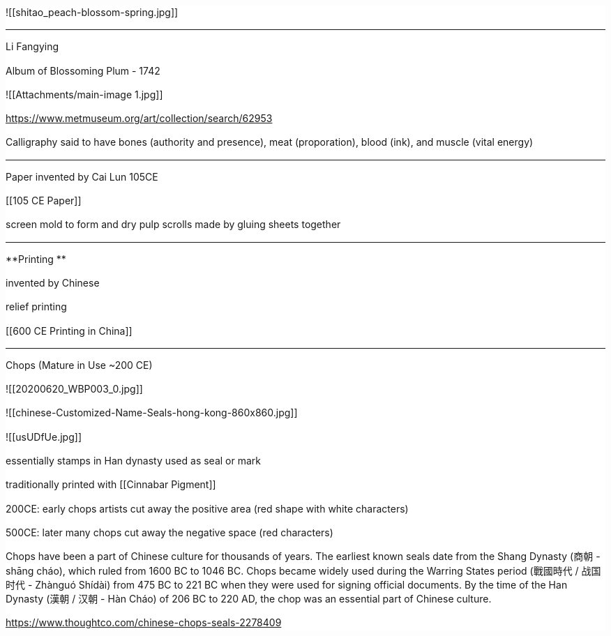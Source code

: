 ![[shitao_peach-blossom-spring.jpg]]

<hr>

Li Fangying

Album of Blossoming Plum - 1742

![[Attachments/main-image 1.jpg]]

https://www.metmuseum.org/art/collection/search/62953

Calligraphy said to have bones (authority and presence), meat (proporation), blood (ink), and muscle (vital energy)

<hr>

Paper invented by Cai Lun 105CE

[[105 CE Paper]]

screen mold to form and dry pulp
scrolls made by gluing sheets together

<hr>

**Printing **

invented by Chinese

relief printing

[[600 CE Printing in China]]

<hr>

 Chops (Mature in Use ~200 CE)
 
 ![[20200620_WBP003_0.jpg]]
 
 ![[chinese-Customized-Name-Seals-hong-kong-860x860.jpg]]
 
 ![[usUDfUe.jpg]]
 
 essentially stamps in Han dynasty used as seal or mark
 
 traditionally printed with [[Cinnabar Pigment]]
 
 200CE: early chops artists cut away the positive area (red shape with white characters)
 
 500CE: later many chops cut away the negative space (red characters)
 
 Chops have been a part of Chinese culture for thousands of years. The earliest known seals date from the Shang Dynasty (商朝 - shāng cháo), which ruled from 1600 BC to 1046 BC. Chops became widely used during the Warring States period (戰國時代 / 战国时代 - Zhànguó Shídài) from 475 BC to 221 BC when they were used for signing official documents. By the time of the Han Dynasty (漢朝 / 汉朝 - Hàn Cháo) of 206 BC to 220 AD, the chop was an essential part of Chinese culture.
 
 https://www.thoughtco.com/chinese-chops-seals-2278409
 